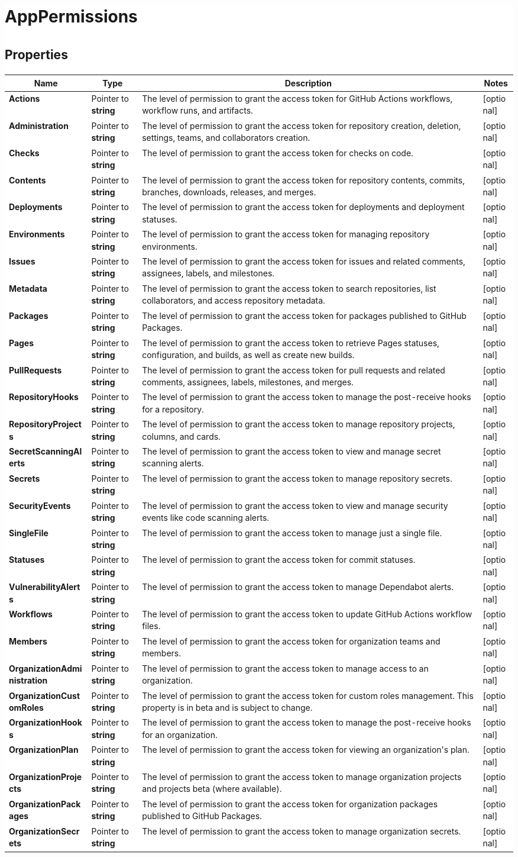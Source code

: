 # AppPermissions

## Properties

Name | Type | Description | Notes
------------ | ------------- | ------------- | -------------
**Actions** | Pointer to **string** | The level of permission to grant the access token for GitHub Actions workflows, workflow runs, and artifacts. | [optional] 
**Administration** | Pointer to **string** | The level of permission to grant the access token for repository creation, deletion, settings, teams, and collaborators creation. | [optional] 
**Checks** | Pointer to **string** | The level of permission to grant the access token for checks on code. | [optional] 
**Contents** | Pointer to **string** | The level of permission to grant the access token for repository contents, commits, branches, downloads, releases, and merges. | [optional] 
**Deployments** | Pointer to **string** | The level of permission to grant the access token for deployments and deployment statuses. | [optional] 
**Environments** | Pointer to **string** | The level of permission to grant the access token for managing repository environments. | [optional] 
**Issues** | Pointer to **string** | The level of permission to grant the access token for issues and related comments, assignees, labels, and milestones. | [optional] 
**Metadata** | Pointer to **string** | The level of permission to grant the access token to search repositories, list collaborators, and access repository metadata. | [optional] 
**Packages** | Pointer to **string** | The level of permission to grant the access token for packages published to GitHub Packages. | [optional] 
**Pages** | Pointer to **string** | The level of permission to grant the access token to retrieve Pages statuses, configuration, and builds, as well as create new builds. | [optional] 
**PullRequests** | Pointer to **string** | The level of permission to grant the access token for pull requests and related comments, assignees, labels, milestones, and merges. | [optional] 
**RepositoryHooks** | Pointer to **string** | The level of permission to grant the access token to manage the post-receive hooks for a repository. | [optional] 
**RepositoryProjects** | Pointer to **string** | The level of permission to grant the access token to manage repository projects, columns, and cards. | [optional] 
**SecretScanningAlerts** | Pointer to **string** | The level of permission to grant the access token to view and manage secret scanning alerts. | [optional] 
**Secrets** | Pointer to **string** | The level of permission to grant the access token to manage repository secrets. | [optional] 
**SecurityEvents** | Pointer to **string** | The level of permission to grant the access token to view and manage security events like code scanning alerts. | [optional] 
**SingleFile** | Pointer to **string** | The level of permission to grant the access token to manage just a single file. | [optional] 
**Statuses** | Pointer to **string** | The level of permission to grant the access token for commit statuses. | [optional] 
**VulnerabilityAlerts** | Pointer to **string** | The level of permission to grant the access token to manage Dependabot alerts. | [optional] 
**Workflows** | Pointer to **string** | The level of permission to grant the access token to update GitHub Actions workflow files. | [optional] 
**Members** | Pointer to **string** | The level of permission to grant the access token for organization teams and members. | [optional] 
**OrganizationAdministration** | Pointer to **string** | The level of permission to grant the access token to manage access to an organization. | [optional] 
**OrganizationCustomRoles** | Pointer to **string** | The level of permission to grant the access token for custom roles management. This property is in beta and is subject to change. | [optional] 
**OrganizationHooks** | Pointer to **string** | The level of permission to grant the access token to manage the post-receive hooks for an organization. | [optional] 
**OrganizationPlan** | Pointer to **string** | The level of permission to grant the access token for viewing an organization&#39;s plan. | [optional] 
**OrganizationProjects** | Pointer to **string** | The level of permission to grant the access token to manage organization projects and projects beta (where available). | [optional] 
**OrganizationPackages** | Pointer to **string** | The level of permission to grant the access token for organization packages published to GitHub Packages. | [optional] 
**OrganizationSecrets** | Pointer to **string** | The level of permission to grant the access token to manage organization secrets. | [optional] 